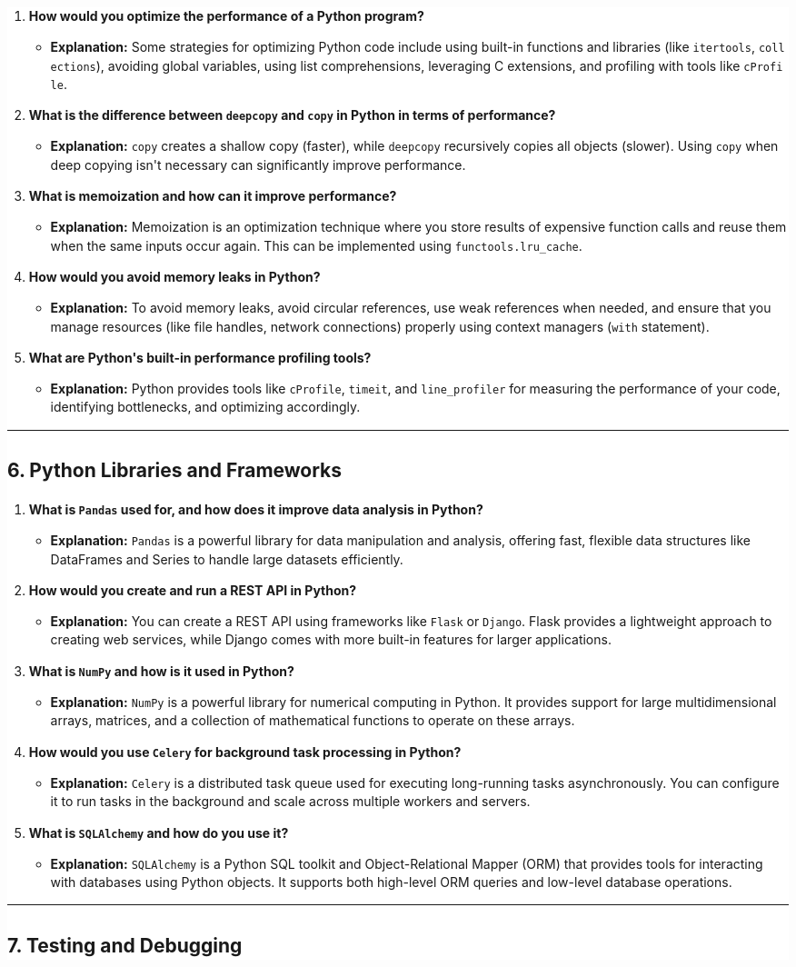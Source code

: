 1. **How would you optimize the performance of a Python program?**
   - **Explanation:** Some strategies for optimizing Python code include using built-in functions and libraries (like `itertools`, `collections`), avoiding global variables, using list comprehensions, leveraging C extensions, and profiling with tools like `cProfile`.

2. **What is the difference between `deepcopy` and `copy` in Python in terms of performance?**
   - **Explanation:** `copy` creates a shallow copy (faster), while `deepcopy` recursively copies all objects (slower). Using `copy` when deep copying isn't necessary can significantly improve performance.

3. **What is memoization and how can it improve performance?**
   - **Explanation:** Memoization is an optimization technique where you store results of expensive function calls and reuse them when the same inputs occur again. This can be implemented using `functools.lru_cache`.

4. **How would you avoid memory leaks in Python?**
   - **Explanation:** To avoid memory leaks, avoid circular references, use weak references when needed, and ensure that you manage resources (like file handles, network connections) properly using context managers (`with` statement).

5. **What are Python's built-in performance profiling tools?**
   - **Explanation:** Python provides tools like `cProfile`, `timeit`, and `line_profiler` for measuring the performance of your code, identifying bottlenecks, and optimizing accordingly.

---

## 6. **Python Libraries and Frameworks**

1. **What is `Pandas` used for, and how does it improve data analysis in Python?**
   - **Explanation:** `Pandas` is a powerful library for data manipulation and analysis, offering fast, flexible data structures like DataFrames and Series to handle large datasets efficiently.

2. **How would you create and run a REST API in Python?**
   - **Explanation:** You can create a REST API using frameworks like `Flask` or `Django`. Flask provides a lightweight approach to creating web services, while Django comes with more built-in features for larger applications.

3. **What is `NumPy` and how is it used in Python?**
   - **Explanation:** `NumPy` is a powerful library for numerical computing in Python. It provides support for large multidimensional arrays, matrices, and a collection of mathematical functions to operate on these arrays.

4. **How would you use `Celery` for background task processing in Python?**
   - **Explanation:** `Celery` is a distributed task queue used for executing long-running tasks asynchronously. You can configure it to run tasks in the background and scale across multiple workers and servers.

5. **What is `SQLAlchemy` and how do you use it?**
   - **Explanation:** `SQLAlchemy` is a Python SQL toolkit and Object-Relational Mapper (ORM) that provides tools for interacting with databases using Python objects. It supports both high-level ORM queries and low-level database operations.

---

## 7. **Testing and Debugging**

